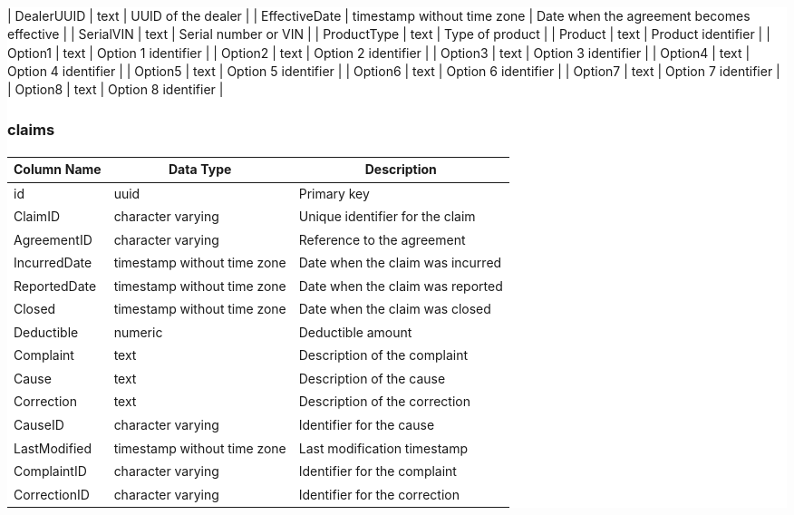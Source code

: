 | DealerUUID | text | UUID of the dealer |
| EffectiveDate | timestamp without time zone | Date when the agreement becomes effective |
| SerialVIN | text | Serial number or VIN |
| ProductType | text | Type of product |
| Product | text | Product identifier |
| Option1 | text | Option 1 identifier |
| Option2 | text | Option 2 identifier |
| Option3 | text | Option 3 identifier |
| Option4 | text | Option 4 identifier |
| Option5 | text | Option 5 identifier |
| Option6 | text | Option 6 identifier |
| Option7 | text | Option 7 identifier |
| Option8 | text | Option 8 identifier |

### claims

| Column Name | Data Type | Description |
|-------------|-----------|-------------|
| id | uuid | Primary key |
| ClaimID | character varying | Unique identifier for the claim |
| AgreementID | character varying | Reference to the agreement |
| IncurredDate | timestamp without time zone | Date when the claim was incurred |
| ReportedDate | timestamp without time zone | Date when the claim was reported |
| Closed | timestamp without time zone | Date when the claim was closed |
| Deductible | numeric | Deductible amount |
| Complaint | text | Description of the complaint |
| Cause | text | Description of the cause |
| Correction | text | Description of the correction |
| CauseID | character varying | Identifier for the cause |
| LastModified | timestamp without time zone | Last modification timestamp |
| ComplaintID | character varying | Identifier for the complaint |
| CorrectionID | character varying | Identifier for the correction |
